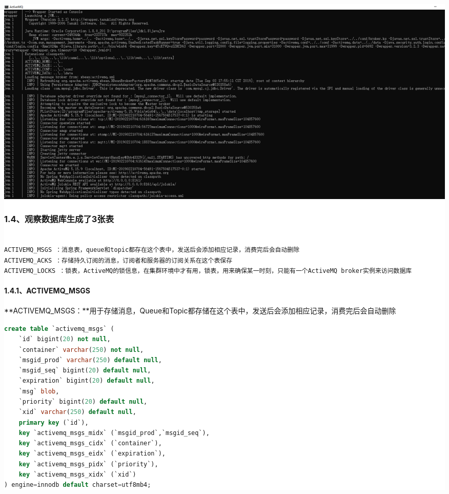 ![1567504945676](https://raw.githubusercontent.com/HealerJean/HealerJean.github.io/master/blogImages/1567504945676.png)







### 1.4、观察数据库生成了3张表

```java

ACTIVEMQ_MSGS ：消息表，queue和topic都存在这个表中，发送后会添加相应记录，消费完后会自动删除
ACTIVEMQ_ACKS ：存储持久订阅的消息，订阅者和服务器的订阅关系在这个表保存
ACTIVEMQ_LOCKS ：锁表，ActiveMQ的锁信息，在集群环境中才有用，锁表，用来确保某一时刻，只能有一个ActiveMQ broker实例来访问数据库

```



#### 1.4.1、ACTIVEMQ_MSGS



**ACTIVEMQ_MSGS：**用于存储消息，Queue和Topic都存储在这个表中，发送后会添加相应记录，消费完后会自动删除



```sql
create table `activemq_msgs` (
    `id` bigint(20) not null,
    `container` varchar(250) not null,
    `msgid_prod` varchar(250) default null,
    `msgid_seq` bigint(20) default null,
    `expiration` bigint(20) default null,
    `msg` blob,
    `priority` bigint(20) default null,
    `xid` varchar(250) default null,
    primary key (`id`),
    key `activemq_msgs_midx` (`msgid_prod`,`msgid_seq`),
    key `activemq_msgs_cidx` (`container`),
    key `activemq_msgs_eidx` (`expiration`),
    key `activemq_msgs_pidx` (`priority`),
    key `activemq_msgs_xidx` (`xid`)
) engine=innodb default charset=utf8mb4;
```
